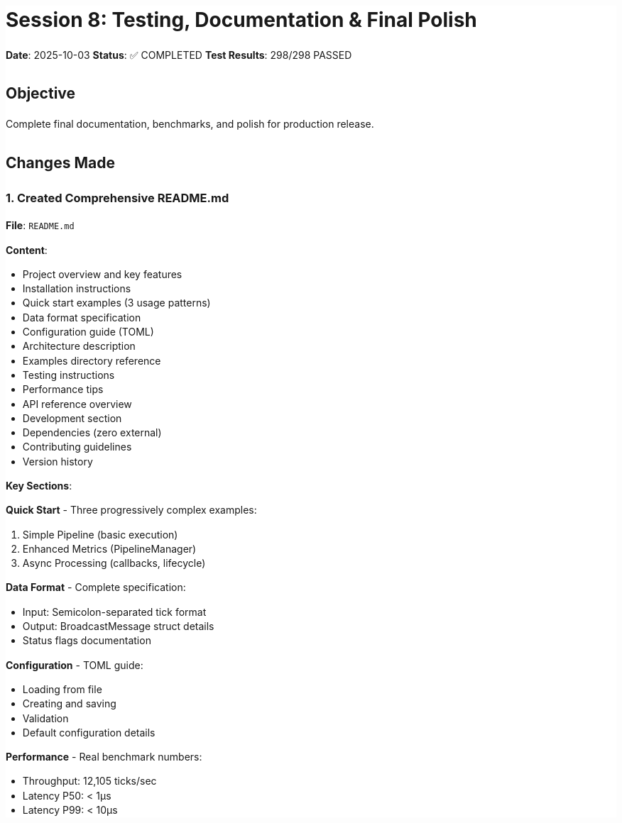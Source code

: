 # Session 8: Testing, Documentation & Final Polish

**Date**: 2025-10-03
**Status**: ✅ COMPLETED
**Test Results**: 298/298 PASSED

## Objective

Complete final documentation, benchmarks, and polish for production release.

## Changes Made

### 1. Created Comprehensive README.md
**File**: `README.md`

**Content**:
- Project overview and key features
- Installation instructions
- Quick start examples (3 usage patterns)
- Data format specification
- Configuration guide (TOML)
- Architecture description
- Examples directory reference
- Testing instructions
- Performance tips
- API reference overview
- Development section
- Dependencies (zero external)
- Contributing guidelines
- Version history

**Key Sections**:

**Quick Start** - Three progressively complex examples:
1. Simple Pipeline (basic execution)
2. Enhanced Metrics (PipelineManager)
3. Async Processing (callbacks, lifecycle)

**Data Format** - Complete specification:
- Input: Semicolon-separated tick format
- Output: BroadcastMessage struct details
- Status flags documentation

**Configuration** - TOML guide:
- Loading from file
- Creating and saving
- Validation
- Default configuration details

**Performance** - Real benchmark numbers:
- Throughput: 12,105 ticks/sec
- Latency P50: < 1μs
- Latency P99: < 10μs
